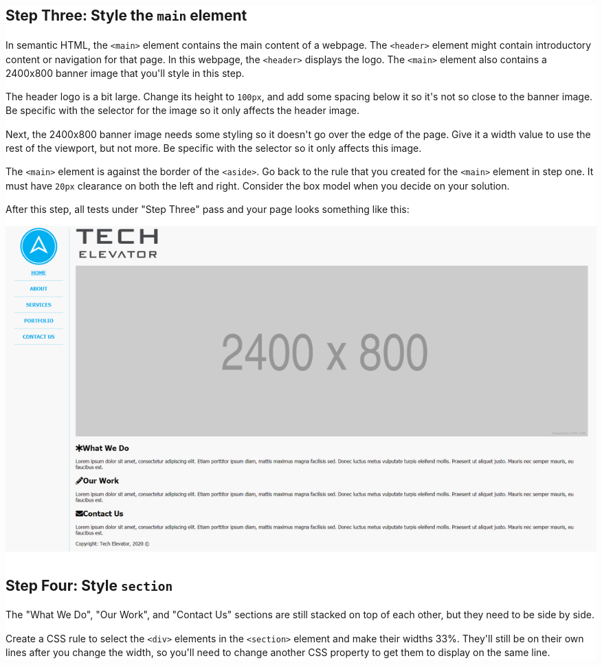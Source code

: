 ## Step Three: Style the `main` element 

In semantic HTML, the `<main>` element contains the main content of a webpage. The `<header>` element might contain introductory content or navigation for that page. In this webpage, the `<header>` displays the logo. The `<main>` element also contains a 2400x800 banner image that you'll style in this step.

The header logo is a bit large. Change its height to `100px`, and add some spacing below it so it's not so close to the banner image. Be specific with the selector for the image so it only affects the header image.

Next, the 2400x800 banner image needs some styling so it doesn't go over the edge of the page. Give it a width value to use the rest of the viewport, but not more. Be specific with the selector so it only affects this image.

The `<main>` element is against the border of the `<aside>`. Go back to the rule that you created for the `<main>` element in step one. It must have `20px` clearance on both the left and right. Consider the box model when you decide on your solution.

After this step, all tests under "Step Three" pass and your page looks something like this:

![After Step 3](./screenshots/step3.png)

## Step Four: Style `section`

The "What We Do", "Our Work", and "Contact Us" sections are still stacked on top of each other, but they need to be side by side.

Create a CSS rule to select the `<div>` elements in the `<section>` element and make their widths 33%. They'll still be on their own lines after you change the width, so you'll need to change another CSS property to get them to display on the same line.
